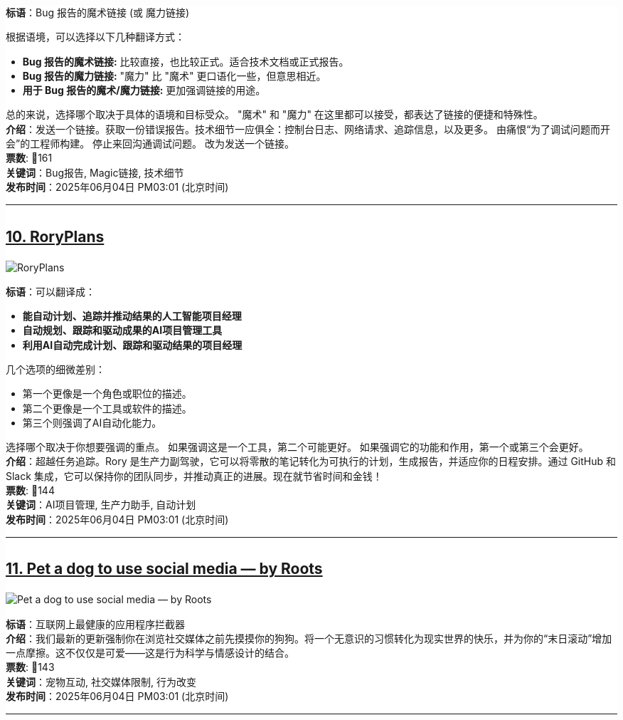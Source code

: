 **标语**：Bug 报告的魔术链接 (或 魔力链接)

根据语境，可以选择以下几种翻译方式：

* **Bug 报告的魔术链接:** 比较直接，也比较正式。适合技术文档或正式报告。
* **Bug 报告的魔力链接:** "魔力" 比 "魔术" 更口语化一些，但意思相近。
* **用于 Bug 报告的魔术/魔力链接:** 更加强调链接的用途。

总的来说，选择哪个取决于具体的语境和目标受众。  "魔术" 和 "魔力" 在这里都可以接受，都表达了链接的便捷和特殊性。  
**介绍**：发送一个链接。获取一份错误报告。技术细节一应俱全：控制台日志、网络请求、追踪信息，以及更多。 由痛恨“为了调试问题而开会”的工程师构建。 停止来回沟通调试问题。 改为发送一个链接。  
**票数**: 🔺161  
**关键词**：Bug报告, Magic链接, 技术细节  
**发布时间**：2025年06月04日 PM03:01 (北京时间)  

---

## [10. RoryPlans](https://www.producthunt.com/posts/roryplans?utm_campaign=producthunt-api&utm_medium=api-v2&utm_source=Application%3A+DailyHunter+%28ID%3A+140760%29)  
![RoryPlans](https://ph-files.imgix.net/9c5af974-66b9-4668-b299-63081e9068e4.png?auto=format&fit=crop&frame=1&h=512&w=1024)  

**标语**：可以翻译成：

* **能自动计划、追踪并推动结果的人工智能项目经理**
* **自动规划、跟踪和驱动成果的AI项目管理工具**
* **利用AI自动完成计划、跟踪和驱动结果的项目经理**

几个选项的细微差别：

*   第一个更像是一个角色或职位的描述。
*   第二个更像是一个工具或软件的描述。
*   第三个则强调了AI自动化能力。

选择哪个取决于你想要强调的重点。  如果强调这是一个工具，第二个可能更好。 如果强调它的功能和作用，第一个或第三个会更好。  
**介绍**：超越任务追踪。Rory 是生产力副驾驶，它可以将零散的笔记转化为可执行的计划，生成报告，并适应你的日程安排。通过 GitHub 和 Slack 集成，它可以保持你的团队同步，并推动真正的进展。现在就节省时间和金钱！  
**票数**: 🔺144  
**关键词**：AI项目管理, 生产力助手, 自动计划  
**发布时间**：2025年06月04日 PM03:01 (北京时间)  

---

## [11. Pet a dog to use social media — by Roots](https://www.producthunt.com/posts/pet-a-dog-to-use-social-media-by-roots?utm_campaign=producthunt-api&utm_medium=api-v2&utm_source=Application%3A+DailyHunter+%28ID%3A+140760%29)  
![Pet a dog to use social media — by Roots](https://ph-files.imgix.net/c39c1709-e845-4d2b-8bc6-52d9d3212d6d.jpeg?auto=format&fit=crop&frame=1&h=512&w=1024)  

**标语**：互联网上最健康的应用程序拦截器  
**介绍**：我们最新的更新强制你在浏览社交媒体之前先摸摸你的狗狗。将一个无意识的习惯转化为现实世界的快乐，并为你的“末日滚动”增加一点摩擦。这不仅仅是可爱——这是行为科学与情感设计的结合。  
**票数**: 🔺143  
**关键词**：宠物互动, 社交媒体限制, 行为改变  
**发布时间**：2025年06月04日 PM03:01 (北京时间)  

---